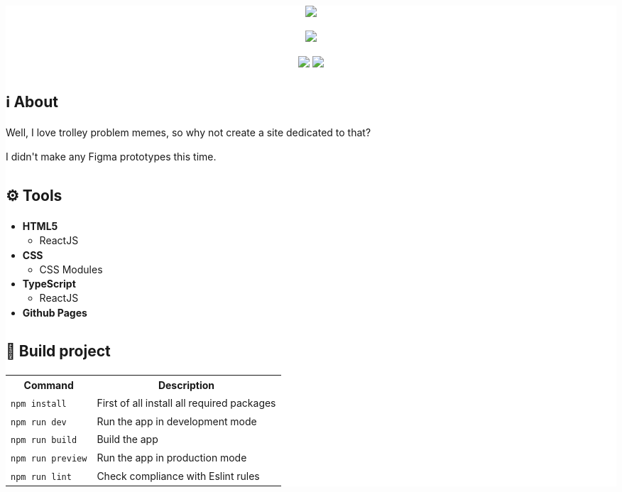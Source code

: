 <p align="center">
  <img src="./docs/results/big_5.png" width="100%">
</p>

<p align="center">
  <img src="./docs/results/big_6.png" width="100%">
</p>

<p align="center">
  <img src="./docs/results/small_1.png" width="30%">
  <img src="./docs/results/small_2.png" width="30%">
</p>

## ℹ️ About

Well, I love trolley problem memes, so why not create a site dedicated to that?

I didn't make any Figma prototypes this time.

## ⚙️ Tools

- **HTML5**
  - ReactJS
- **CSS**
  - CSS Modules
- **TypeScript**
  - ReactJS
- **Github Pages**

## 🔨 Build project

<table>
  <tr>
    <th>Command</th>
    <th>Description</th>
  </tr>
  <tr>
    <td><code>npm&nbsp;install</code></td>
    <td>First of all install all required packages</td>
  </tr>
  <tr>
    <td><code>npm&nbsp;run&nbsp;dev</code></td>
    <td>Run the app in development mode</td>
  </tr>
  <tr>
    <td><code>npm&nbsp;run&nbsp;build</code></td>
    <td>Build the app</td>
  </tr>
  <tr>
    <td><code>npm&nbsp;run&nbsp;preview</code></td>
    <td>Run the app in production mode</td>
  </tr>
  <tr>
    <td><code>npm&nbsp;run&nbsp;lint</code></td>
    <td>Check compliance with Eslint rules</td>
  </tr>
</table>
